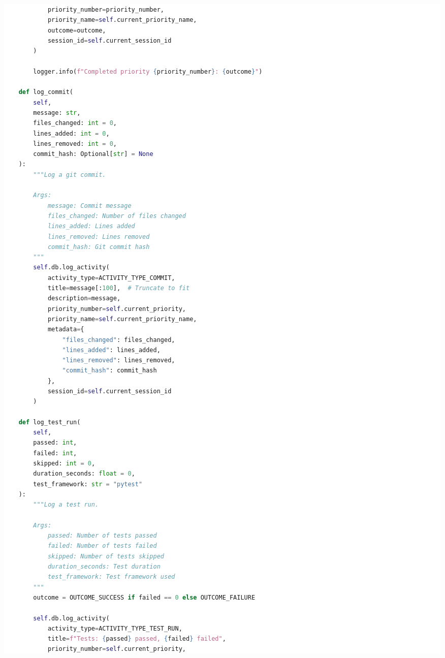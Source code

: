 ```python
            priority_number=priority_number,
            priority_name=self.current_priority_name,
            outcome=outcome,
            session_id=self.current_session_id
        )

        logger.info(f"Completed priority {priority_number}: {outcome}")

    def log_commit(
        self,
        message: str,
        files_changed: int = 0,
        lines_added: int = 0,
        lines_removed: int = 0,
        commit_hash: Optional[str] = None
    ):
        """Log a git commit.

        Args:
            message: Commit message
            files_changed: Number of files changed
            lines_added: Lines added
            lines_removed: Lines removed
            commit_hash: Git commit hash
        """
        self.db.log_activity(
            activity_type=ACTIVITY_TYPE_COMMIT,
            title=message[:100],  # Truncate to fit
            description=message,
            priority_number=self.current_priority,
            priority_name=self.current_priority_name,
            metadata={
                "files_changed": files_changed,
                "lines_added": lines_added,
                "lines_removed": lines_removed,
                "commit_hash": commit_hash
            },
            session_id=self.current_session_id
        )

    def log_test_run(
        self,
        passed: int,
        failed: int,
        skipped: int = 0,
        duration_seconds: float = 0,
        test_framework: str = "pytest"
    ):
        """Log a test run.

        Args:
            passed: Number of tests passed
            failed: Number of tests failed
            skipped: Number of tests skipped
            duration_seconds: Test duration
            test_framework: Test framework used
        """
        outcome = OUTCOME_SUCCESS if failed == 0 else OUTCOME_FAILURE

        self.db.log_activity(
            activity_type=ACTIVITY_TYPE_TEST_RUN,
            title=f"Tests: {passed} passed, {failed} failed",
            priority_number=self.current_priority,
```